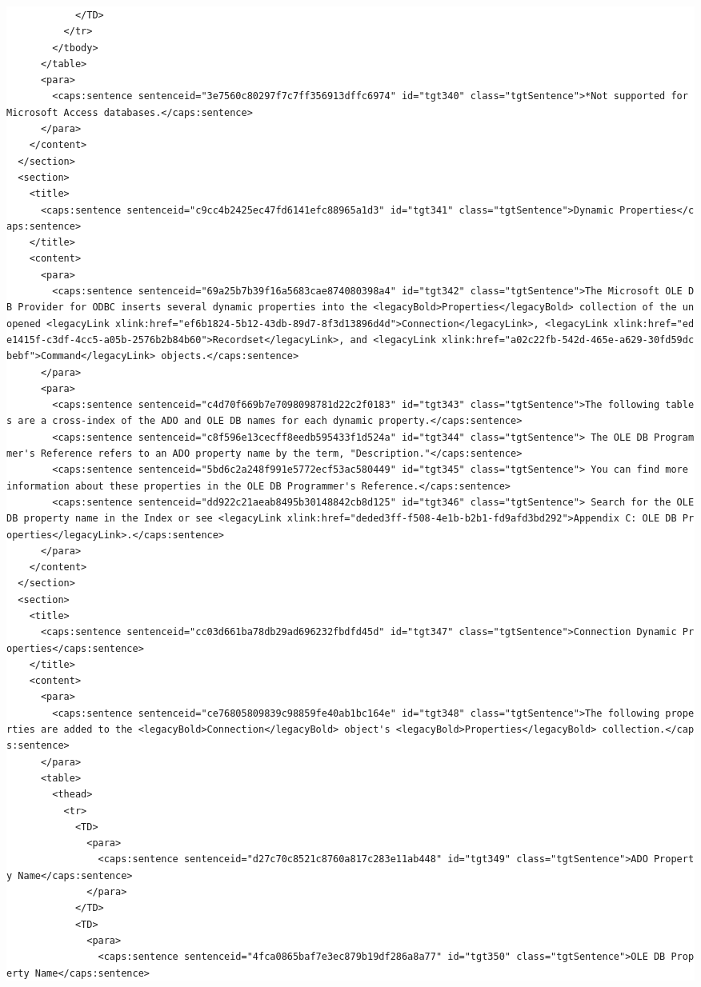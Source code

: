                 </TD>
              </tr>
            </tbody>
          </table>
          <para>
            <caps:sentence sentenceid="3e7560c80297f7c7ff356913dffc6974" id="tgt340" class="tgtSentence">*Not supported for Microsoft Access databases.</caps:sentence>
          </para>
        </content>
      </section>
      <section>
        <title>
          <caps:sentence sentenceid="c9cc4b2425ec47fd6141efc88965a1d3" id="tgt341" class="tgtSentence">Dynamic Properties</caps:sentence>
        </title>
        <content>
          <para>
            <caps:sentence sentenceid="69a25b7b39f16a5683cae874080398a4" id="tgt342" class="tgtSentence">The Microsoft OLE DB Provider for ODBC inserts several dynamic properties into the <legacyBold>Properties</legacyBold> collection of the unopened <legacyLink xlink:href="ef6b1824-5b12-43db-89d7-8f3d13896d4d">Connection</legacyLink>, <legacyLink xlink:href="ede1415f-c3df-4cc5-a05b-2576b2b84b60">Recordset</legacyLink>, and <legacyLink xlink:href="a02c22fb-542d-465e-a629-30fd59dcbebf">Command</legacyLink> objects.</caps:sentence>
          </para>
          <para>
            <caps:sentence sentenceid="c4d70f669b7e7098098781d22c2f0183" id="tgt343" class="tgtSentence">The following tables are a cross-index of the ADO and OLE DB names for each dynamic property.</caps:sentence>
            <caps:sentence sentenceid="c8f596e13cecff8eedb595433f1d524a" id="tgt344" class="tgtSentence"> The OLE DB Programmer's Reference refers to an ADO property name by the term, "Description."</caps:sentence>
            <caps:sentence sentenceid="5bd6c2a248f991e5772ecf53ac580449" id="tgt345" class="tgtSentence"> You can find more information about these properties in the OLE DB Programmer's Reference.</caps:sentence>
            <caps:sentence sentenceid="dd922c21aeab8495b30148842cb8d125" id="tgt346" class="tgtSentence"> Search for the OLE DB property name in the Index or see <legacyLink xlink:href="deded3ff-f508-4e1b-b2b1-fd9afd3bd292">Appendix C: OLE DB Properties</legacyLink>.</caps:sentence>
          </para>
        </content>
      </section>
      <section>
        <title>
          <caps:sentence sentenceid="cc03d661ba78db29ad696232fbdfd45d" id="tgt347" class="tgtSentence">Connection Dynamic Properties</caps:sentence>
        </title>
        <content>
          <para>
            <caps:sentence sentenceid="ce76805809839c98859fe40ab1bc164e" id="tgt348" class="tgtSentence">The following properties are added to the <legacyBold>Connection</legacyBold> object's <legacyBold>Properties</legacyBold> collection.</caps:sentence>
          </para>
          <table>
            <thead>
              <tr>
                <TD>
                  <para>
                    <caps:sentence sentenceid="d27c70c8521c8760a817c283e11ab448" id="tgt349" class="tgtSentence">ADO Property Name</caps:sentence>
                  </para>
                </TD>
                <TD>
                  <para>
                    <caps:sentence sentenceid="4fca0865baf7e3ec879b19df286a8a77" id="tgt350" class="tgtSentence">OLE DB Property Name</caps:sentence>